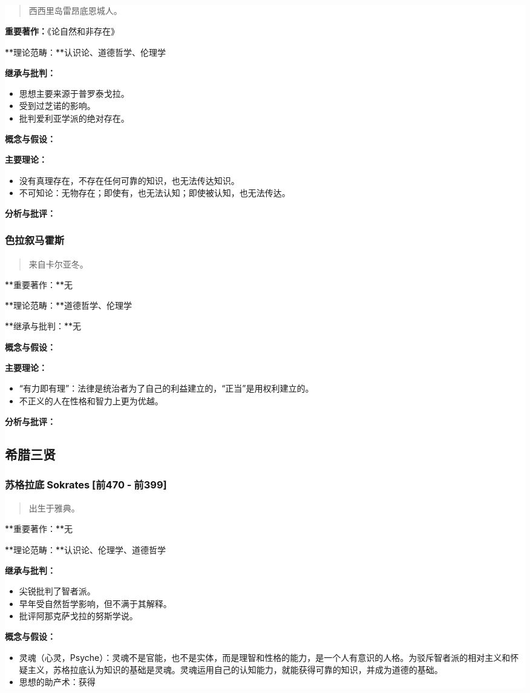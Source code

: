 > 西西里岛雷昂底恩城人。

**重要著作：**《论自然和非存在》

**理论范畴：**认识论、道德哲学、伦理学

**继承与批判：**

- 思想主要来源于普罗泰戈拉。
- 受到过芝诺的影响。
- 批判爱利亚学派的绝对存在。

**概念与假设：**

**主要理论：**

- 没有真理存在，不存在任何可靠的知识，也无法传达知识。
- 不可知论：无物存在；即使有，也无法认知；即使被认知，也无法传达。

**分析与批评：**

### 色拉叙马霍斯

> 来自卡尔亚冬。

**重要著作：**无

**理论范畴：**道德哲学、伦理学

**继承与批判：**无

**概念与假设：**

**主要理论：**

- “有力即有理”：法律是统治者为了自己的利益建立的，“正当”是用权利建立的。
- 不正义的人在性格和智力上更为优越。

**分析与批评：**


## 希腊三贤

### 苏格拉底 Sokrates [前470 - 前399]

> 出生于雅典。

**重要著作：**无

**理论范畴：**认识论、伦理学、道德哲学

**继承与批判：**

- 尖锐批判了智者派。
- 早年受自然哲学影响，但不满于其解释。
- 批评阿那克萨戈拉的努斯学说。

**概念与假设：**

- 灵魂（心灵，Psyche）：灵魂不是官能，也不是实体，而是理智和性格的能力，是一个人有意识的人格。为驳斥智者派的相对主义和怀疑主义，苏格拉底认为知识的基础是灵魂。灵魂运用自己的认知能力，就能获得可靠的知识，并成为道德的基础。
- 思想的助产术：获得
